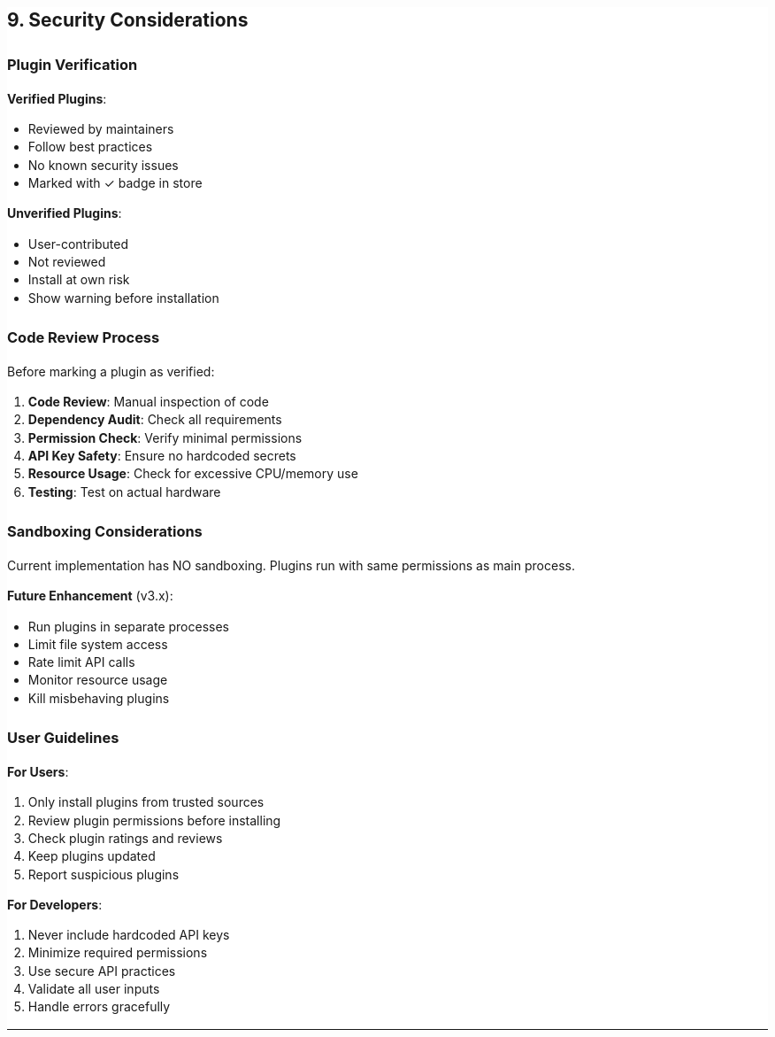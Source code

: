 
## 9. Security Considerations

### Plugin Verification

**Verified Plugins**:
- Reviewed by maintainers
- Follow best practices
- No known security issues
- Marked with ✓ badge in store

**Unverified Plugins**:
- User-contributed
- Not reviewed
- Install at own risk
- Show warning before installation

### Code Review Process

Before marking a plugin as verified:

1. **Code Review**: Manual inspection of code
2. **Dependency Audit**: Check all requirements
3. **Permission Check**: Verify minimal permissions
4. **API Key Safety**: Ensure no hardcoded secrets
5. **Resource Usage**: Check for excessive CPU/memory use
6. **Testing**: Test on actual hardware

### Sandboxing Considerations

Current implementation has NO sandboxing. Plugins run with same permissions as main process.

**Future Enhancement** (v3.x):
- Run plugins in separate processes
- Limit file system access
- Rate limit API calls
- Monitor resource usage
- Kill misbehaving plugins

### User Guidelines

**For Users**:
1. Only install plugins from trusted sources
2. Review plugin permissions before installing
3. Check plugin ratings and reviews
4. Keep plugins updated
5. Report suspicious plugins

**For Developers**:
1. Never include hardcoded API keys
2. Minimize required permissions
3. Use secure API practices
4. Validate all user inputs
5. Handle errors gracefully

---